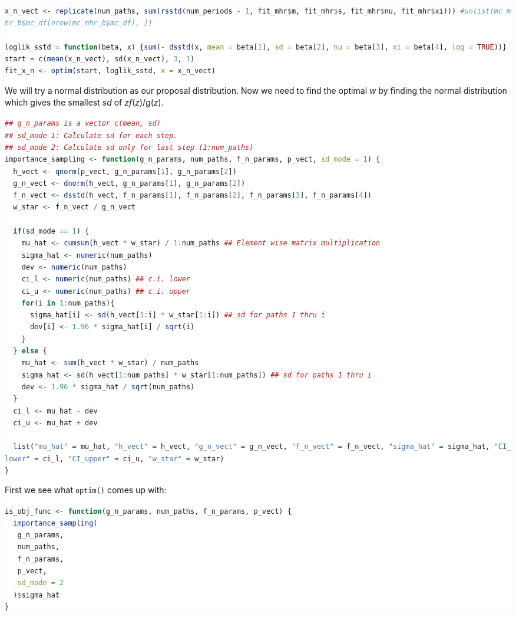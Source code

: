 

```r
x_n_vect <- replicate(num_paths, sum(rsstd(num_periods - 1, fit_mhr$m, fit_mhr$s, fit_mhr$nu, fit_mhr$xi))) #unlist(mc_mhr_b$mc_df[nrow(mc_mhr_b$mc_df), ])

loglik_sstd = function(beta, x) {sum(- dsstd(x, mean = beta[1], sd = beta[2], nu = beta[3], xi = beta[4], log = TRUE))}
start = c(mean(x_n_vect), sd(x_n_vect), 3, 1)
fit_x_n <- optim(start, loglik_sstd, x = x_n_vect)
```

We will try a normal distribution as our proposal distribution. Now we need to find the optimal $w$ by finding the normal distribution which gives the smallest $sd$ of $z f(z)/g(z)$.



```r
## g_n_params is a vector c(mean, sd)
## sd_mode 1: Calculate sd for each step.
## sd_mode 2: Calculate sd only for last step (1:num_paths)
importance_sampling <- function(g_n_params, num_paths, f_n_params, p_vect, sd_mode = 1) {
  h_vect <- qnorm(p_vect, g_n_params[1], g_n_params[2])
  g_n_vect <- dnorm(h_vect, g_n_params[1], g_n_params[2])
  f_n_vect <- dsstd(h_vect, f_n_params[1], f_n_params[2], f_n_params[3], f_n_params[4])
  w_star <- f_n_vect / g_n_vect
  
  if(sd_mode == 1) {  
    mu_hat <- cumsum(h_vect * w_star) / 1:num_paths ## Element wise matrix multiplication
    sigma_hat <- numeric(num_paths)
    dev <- numeric(num_paths)
    ci_l <- numeric(num_paths) ## c.i. lower
    ci_u <- numeric(num_paths) ## c.i. upper
    for(i in 1:num_paths){
      sigma_hat[i] <- sd(h_vect[1:i] * w_star[1:i]) ## sd for paths 1 thru i
      dev[i] <- 1.96 * sigma_hat[i] / sqrt(i)
    }
  } else {
    mu_hat <- sum(h_vect * w_star) / num_paths
    sigma_hat <- sd(h_vect[1:num_paths] * w_star[1:num_paths]) ## sd for paths 1 thru i
    dev <- 1.96 * sigma_hat / sqrt(num_paths)
  }
  ci_l <- mu_hat - dev
  ci_u <- mu_hat + dev
  
  list("mu_hat" = mu_hat, "h_vect" = h_vect, "g_n_vect" = g_n_vect, "f_n_vect" = f_n_vect, "sigma_hat" = sigma_hat, "CI_lower" = ci_l, "CI_upper" = ci_u, "w_star" = w_star)
}
```

First we see what `optim()`  comes up with:

```r
is_obj_func <- function(g_n_params, num_paths, f_n_params, p_vect) {
  importance_sampling(
   g_n_params, 
   num_paths, 
   f_n_params,
   p_vect, 
   sd_mode = 2
  )$sigma_hat
}
```
